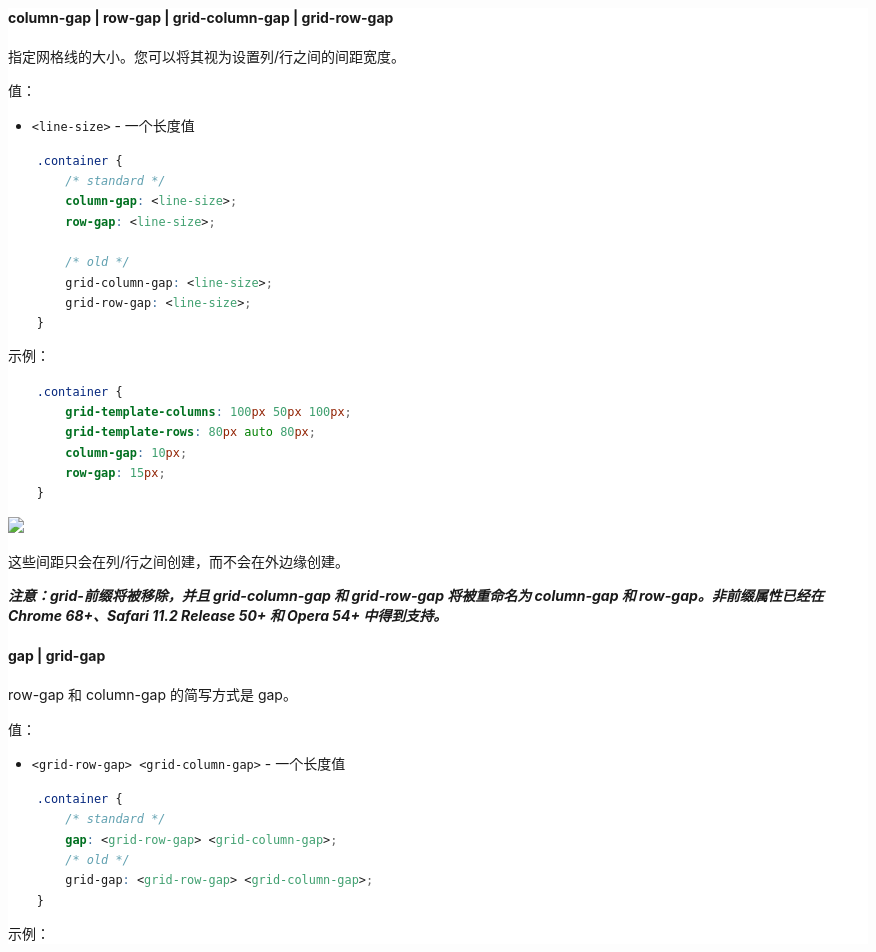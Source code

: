 
####  column-gap | row-gap | grid-column-gap | grid-row-gap    

指定网格线的大小。您可以将其视为设置列/行之间的间距宽度。  
  
值：  

 * `<line-size>` - 一个长度值  
   
```css
    .container {
        /* standard */
        column-gap: <line-size>;
        row-gap: <line-size>;

        /* old */
        grid-column-gap: <line-size>;
        grid-row-gap: <line-size>;
    }
```  
  
示例：  

```css
    .container {
        grid-template-columns: 100px 50px 100px;
        grid-template-rows: 80px auto 80px; 
        column-gap: 10px;
        row-gap: 15px;
    }
```  
  
![]({{site.baseurl}}/img/dddgrid-gap.svg)    
  

这些间距只会在列/行之间创建，而不会在外边缘创建。

***注意：grid-前缀将被移除，并且 grid-column-gap 和 grid-row-gap 将被重命名为 column-gap 和 row-gap。非前缀属性已经在 Chrome 68+、Safari 11.2 Release 50+ 和 Opera 54+ 中得到支持。***
  

####  gap | grid-gap  
  
row-gap 和 column-gap 的简写方式是 gap。  
  
值：
* `<grid-row-gap> <grid-column-gap>` - 一个长度值    
  
```css
    .container {
        /* standard */
        gap: <grid-row-gap> <grid-column-gap>;
        /* old */
        grid-gap: <grid-row-gap> <grid-column-gap>;
    }
```    

示例： 
